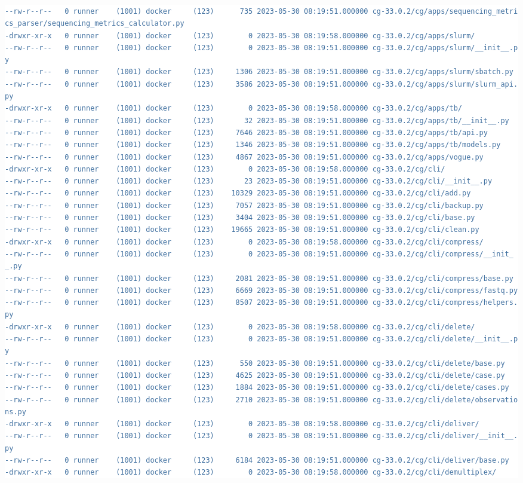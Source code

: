```diff
--rw-r--r--   0 runner    (1001) docker     (123)      735 2023-05-30 08:19:51.000000 cg-33.0.2/cg/apps/sequencing_metrics_parser/sequencing_metrics_calculator.py
-drwxr-xr-x   0 runner    (1001) docker     (123)        0 2023-05-30 08:19:58.000000 cg-33.0.2/cg/apps/slurm/
--rw-r--r--   0 runner    (1001) docker     (123)        0 2023-05-30 08:19:51.000000 cg-33.0.2/cg/apps/slurm/__init__.py
--rw-r--r--   0 runner    (1001) docker     (123)     1306 2023-05-30 08:19:51.000000 cg-33.0.2/cg/apps/slurm/sbatch.py
--rw-r--r--   0 runner    (1001) docker     (123)     3586 2023-05-30 08:19:51.000000 cg-33.0.2/cg/apps/slurm/slurm_api.py
-drwxr-xr-x   0 runner    (1001) docker     (123)        0 2023-05-30 08:19:58.000000 cg-33.0.2/cg/apps/tb/
--rw-r--r--   0 runner    (1001) docker     (123)       32 2023-05-30 08:19:51.000000 cg-33.0.2/cg/apps/tb/__init__.py
--rw-r--r--   0 runner    (1001) docker     (123)     7646 2023-05-30 08:19:51.000000 cg-33.0.2/cg/apps/tb/api.py
--rw-r--r--   0 runner    (1001) docker     (123)     1346 2023-05-30 08:19:51.000000 cg-33.0.2/cg/apps/tb/models.py
--rw-r--r--   0 runner    (1001) docker     (123)     4867 2023-05-30 08:19:51.000000 cg-33.0.2/cg/apps/vogue.py
-drwxr-xr-x   0 runner    (1001) docker     (123)        0 2023-05-30 08:19:58.000000 cg-33.0.2/cg/cli/
--rw-r--r--   0 runner    (1001) docker     (123)       23 2023-05-30 08:19:51.000000 cg-33.0.2/cg/cli/__init__.py
--rw-r--r--   0 runner    (1001) docker     (123)    10329 2023-05-30 08:19:51.000000 cg-33.0.2/cg/cli/add.py
--rw-r--r--   0 runner    (1001) docker     (123)     7057 2023-05-30 08:19:51.000000 cg-33.0.2/cg/cli/backup.py
--rw-r--r--   0 runner    (1001) docker     (123)     3404 2023-05-30 08:19:51.000000 cg-33.0.2/cg/cli/base.py
--rw-r--r--   0 runner    (1001) docker     (123)    19665 2023-05-30 08:19:51.000000 cg-33.0.2/cg/cli/clean.py
-drwxr-xr-x   0 runner    (1001) docker     (123)        0 2023-05-30 08:19:58.000000 cg-33.0.2/cg/cli/compress/
--rw-r--r--   0 runner    (1001) docker     (123)        0 2023-05-30 08:19:51.000000 cg-33.0.2/cg/cli/compress/__init__.py
--rw-r--r--   0 runner    (1001) docker     (123)     2081 2023-05-30 08:19:51.000000 cg-33.0.2/cg/cli/compress/base.py
--rw-r--r--   0 runner    (1001) docker     (123)     6669 2023-05-30 08:19:51.000000 cg-33.0.2/cg/cli/compress/fastq.py
--rw-r--r--   0 runner    (1001) docker     (123)     8507 2023-05-30 08:19:51.000000 cg-33.0.2/cg/cli/compress/helpers.py
-drwxr-xr-x   0 runner    (1001) docker     (123)        0 2023-05-30 08:19:58.000000 cg-33.0.2/cg/cli/delete/
--rw-r--r--   0 runner    (1001) docker     (123)        0 2023-05-30 08:19:51.000000 cg-33.0.2/cg/cli/delete/__init__.py
--rw-r--r--   0 runner    (1001) docker     (123)      550 2023-05-30 08:19:51.000000 cg-33.0.2/cg/cli/delete/base.py
--rw-r--r--   0 runner    (1001) docker     (123)     4625 2023-05-30 08:19:51.000000 cg-33.0.2/cg/cli/delete/case.py
--rw-r--r--   0 runner    (1001) docker     (123)     1884 2023-05-30 08:19:51.000000 cg-33.0.2/cg/cli/delete/cases.py
--rw-r--r--   0 runner    (1001) docker     (123)     2710 2023-05-30 08:19:51.000000 cg-33.0.2/cg/cli/delete/observations.py
-drwxr-xr-x   0 runner    (1001) docker     (123)        0 2023-05-30 08:19:58.000000 cg-33.0.2/cg/cli/deliver/
--rw-r--r--   0 runner    (1001) docker     (123)        0 2023-05-30 08:19:51.000000 cg-33.0.2/cg/cli/deliver/__init__.py
--rw-r--r--   0 runner    (1001) docker     (123)     6184 2023-05-30 08:19:51.000000 cg-33.0.2/cg/cli/deliver/base.py
-drwxr-xr-x   0 runner    (1001) docker     (123)        0 2023-05-30 08:19:58.000000 cg-33.0.2/cg/cli/demultiplex/
```